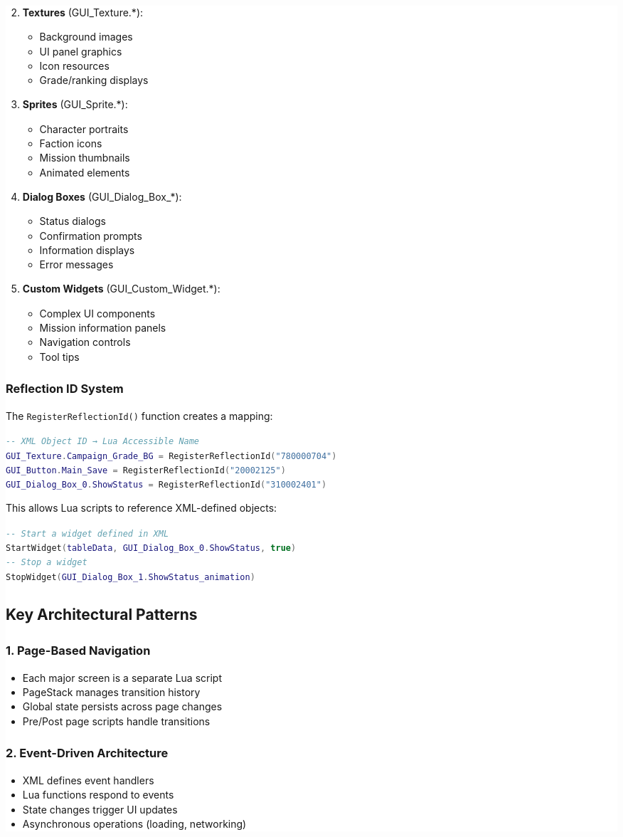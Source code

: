 2. **Textures** (GUI_Texture.*):
   - Background images
   - UI panel graphics
   - Icon resources
   - Grade/ranking displays

3. **Sprites** (GUI_Sprite.*):
   - Character portraits
   - Faction icons
   - Mission thumbnails
   - Animated elements

4. **Dialog Boxes** (GUI_Dialog_Box_*):
   - Status dialogs
   - Confirmation prompts
   - Information displays
   - Error messages

5. **Custom Widgets** (GUI_Custom_Widget.*):
   - Complex UI components
   - Mission information panels
   - Navigation controls
   - Tool tips

### Reflection ID System
The `RegisterReflectionId()` function creates a mapping:
```lua
-- XML Object ID → Lua Accessible Name
GUI_Texture.Campaign_Grade_BG = RegisterReflectionId("780000704")
GUI_Button.Main_Save = RegisterReflectionId("20002125")
GUI_Dialog_Box_0.ShowStatus = RegisterReflectionId("310002401")
```

This allows Lua scripts to reference XML-defined objects:
```lua
-- Start a widget defined in XML
StartWidget(tableData, GUI_Dialog_Box_0.ShowStatus, true)
-- Stop a widget
StopWidget(GUI_Dialog_Box_1.ShowStatus_animation)
```

## Key Architectural Patterns

### 1. Page-Based Navigation
- Each major screen is a separate Lua script
- PageStack manages transition history
- Global state persists across page changes
- Pre/Post page scripts handle transitions

### 2. Event-Driven Architecture  
- XML defines event handlers
- Lua functions respond to events
- State changes trigger UI updates
- Asynchronous operations (loading, networking)
